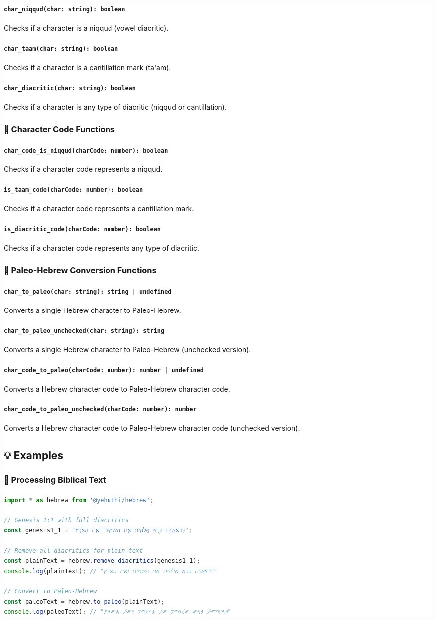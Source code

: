 #### `char_niqqud(char: string): boolean`
Checks if a character is a niqqud (vowel diacritic).

#### `char_taam(char: string): boolean`
Checks if a character is a cantillation mark (ta'am).

#### `char_diacritic(char: string): boolean`
Checks if a character is any type of diacritic (niqqud or cantillation).

### 🔢 Character Code Functions

#### `char_code_is_niqqud(charCode: number): boolean`
Checks if a character code represents a niqqud.

#### `is_taam_code(charCode: number): boolean`
Checks if a character code represents a cantillation mark.

#### `is_diacritic_code(charCode: number): boolean`
Checks if a character code represents any type of diacritic.

### 🏺 Paleo-Hebrew Conversion Functions

#### `char_to_paleo(char: string): string | undefined`
Converts a single Hebrew character to Paleo-Hebrew.

#### `char_to_paleo_unchecked(char: string): string`
Converts a single Hebrew character to Paleo-Hebrew (unchecked version).

#### `char_code_to_paleo(charCode: number): number | undefined`
Converts a Hebrew character code to Paleo-Hebrew character code.

#### `char_code_to_paleo_unchecked(charCode: number): number`
Converts a Hebrew character code to Paleo-Hebrew character code (unchecked version).

## 💡 Examples

### 📖 Processing Biblical Text

```javascript
import * as hebrew from '@yehuthi/hebrew';

// Genesis 1:1 with full diacritics
const genesis1_1 = "בְּרֵאשִׁ֖ית בָּרָ֣א אֱלֹהִ֑ים אֵ֥ת הַשָּׁמַ֖יִם וְאֵ֥ת הָאָֽרֶץ׃";

// Remove all diacritics for plain text
const plainText = hebrew.remove_diacritics(genesis1_1);
console.log(plainText); // "בראשית ברא אלהים את השמים ואת הארץ׃"

// Convert to Paleo-Hebrew
const paleoText = hebrew.to_paleo(plainText);
console.log(paleoText); // "𐤁𐤓𐤀𐤔𐤉𐤕 𐤁𐤓𐤀 𐤀𐤋𐤄𐤉𐤌 𐤀𐤕 𐤄𐤔𐤌𐤉𐤌 𐤅𐤀𐤕 𐤄𐤀𐤓𐤑׃"
```
